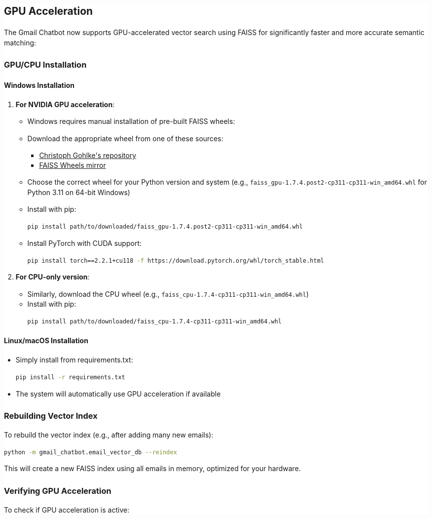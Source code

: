 ## GPU Acceleration

The Gmail Chatbot now supports GPU-accelerated vector search using FAISS for significantly faster and more accurate semantic matching:

### GPU/CPU Installation

#### Windows Installation

1. **For NVIDIA GPU acceleration**:
   - Windows requires manual installation of pre-built FAISS wheels:
   - Download the appropriate wheel from one of these sources:
     - [Christoph Gohlke's repository](https://www.lfd.uci.edu/~gohlke/pythonlibs/#faiss)
     - [FAISS Wheels mirror](https://github.com/kyonifer/faiss-wheels/releases)
   - Choose the correct wheel for your Python version and system (e.g., `faiss_gpu-1.7.4.post2-cp311-cp311-win_amd64.whl` for Python 3.11 on 64-bit Windows)
   - Install with pip:

     ```bash
     pip install path/to/downloaded/faiss_gpu-1.7.4.post2-cp311-cp311-win_amd64.whl
     ```
   - Install PyTorch with CUDA support:
     ```bash
     pip install torch==2.2.1+cu118 -f https://download.pytorch.org/whl/torch_stable.html
     ```

2. **For CPU-only version**:
   - Similarly, download the CPU wheel (e.g., `faiss_cpu-1.7.4-cp311-cp311-win_amd64.whl`)
   - Install with pip:
     ```bash
     pip install path/to/downloaded/faiss_cpu-1.7.4-cp311-cp311-win_amd64.whl
     ```

#### Linux/macOS Installation

- Simply install from requirements.txt:
  ```bash
  pip install -r requirements.txt
  ```
- The system will automatically use GPU acceleration if available

### Rebuilding Vector Index

To rebuild the vector index (e.g., after adding many new emails):

```bash
python -m gmail_chatbot.email_vector_db --reindex
```

This will create a new FAISS index using all emails in memory, optimized for your hardware.

### Verifying GPU Acceleration

To check if GPU acceleration is active:
